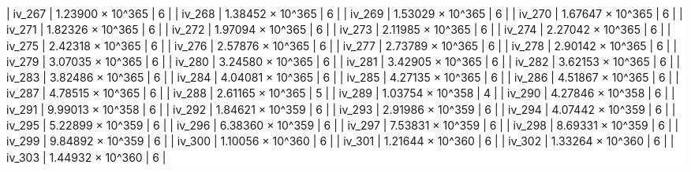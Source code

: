 | iv_267 | 1.23900 × 10^365 | 6 |
| iv_268 | 1.38452 × 10^365 | 6 |
| iv_269 | 1.53029 × 10^365 | 6 |
| iv_270 | 1.67647 × 10^365 | 6 |
| iv_271 | 1.82326 × 10^365 | 6 |
| iv_272 | 1.97094 × 10^365 | 6 |
| iv_273 | 2.11985 × 10^365 | 6 |
| iv_274 | 2.27042 × 10^365 | 6 |
| iv_275 | 2.42318 × 10^365 | 6 |
| iv_276 | 2.57876 × 10^365 | 6 |
| iv_277 | 2.73789 × 10^365 | 6 |
| iv_278 | 2.90142 × 10^365 | 6 |
| iv_279 | 3.07035 × 10^365 | 6 |
| iv_280 | 3.24580 × 10^365 | 6 |
| iv_281 | 3.42905 × 10^365 | 6 |
| iv_282 | 3.62153 × 10^365 | 6 |
| iv_283 | 3.82486 × 10^365 | 6 |
| iv_284 | 4.04081 × 10^365 | 6 |
| iv_285 | 4.27135 × 10^365 | 6 |
| iv_286 | 4.51867 × 10^365 | 6 |
| iv_287 | 4.78515 × 10^365 | 6 |
| iv_288 | 2.61165 × 10^365 | 5 |
| iv_289 | 1.03754 × 10^358 | 4 |
| iv_290 | 4.27846 × 10^358 | 6 |
| iv_291 | 9.99013 × 10^358 | 6 |
| iv_292 | 1.84621 × 10^359 | 6 |
| iv_293 | 2.91986 × 10^359 | 6 |
| iv_294 | 4.07442 × 10^359 | 6 |
| iv_295 | 5.22899 × 10^359 | 6 |
| iv_296 | 6.38360 × 10^359 | 6 |
| iv_297 | 7.53831 × 10^359 | 6 |
| iv_298 | 8.69331 × 10^359 | 6 |
| iv_299 | 9.84892 × 10^359 | 6 |
| iv_300 | 1.10056 × 10^360 | 6 |
| iv_301 | 1.21644 × 10^360 | 6 |
| iv_302 | 1.33264 × 10^360 | 6 |
| iv_303 | 1.44932 × 10^360 | 6 |